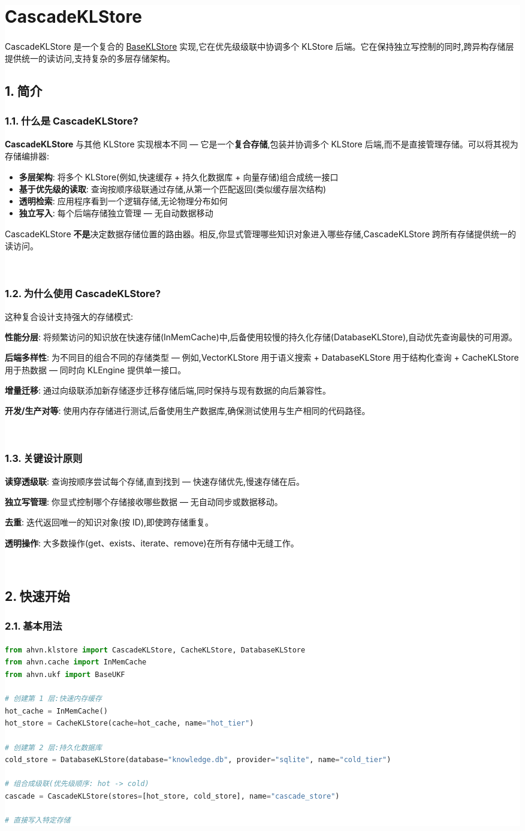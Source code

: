 # CascadeKLStore

CascadeKLStore 是一个复合的 [BaseKLStore](./base.md) 实现,它在优先级级联中协调多个 KLStore 后端。它在保持独立写控制的同时,跨异构存储层提供统一的读访问,支持复杂的多层存储架构。

## 1. 简介

### 1.1. 什么是 CascadeKLStore?

**CascadeKLStore** 与其他 KLStore 实现根本不同 — 它是一个**复合存储**,包装并协调多个 KLStore 后端,而不是直接管理存储。可以将其视为存储编排器:

- **多层架构**: 将多个 KLStore(例如,快速缓存 + 持久化数据库 + 向量存储)组合成统一接口
- **基于优先级的读取**: 查询按顺序级联通过存储,从第一个匹配返回(类似缓存层次结构)
- **透明检索**: 应用程序看到一个逻辑存储,无论物理分布如何
- **独立写入**: 每个后端存储独立管理 — 无自动数据移动

CascadeKLStore **不是**决定数据存储位置的路由器。相反,你显式管理哪些知识对象进入哪些存储,CascadeKLStore 跨所有存储提供统一的读访问。

<br/>

### 1.2. 为什么使用 CascadeKLStore?

这种复合设计支持强大的存储模式:

**性能分层**: 将频繁访问的知识放在快速存储(InMemCache)中,后备使用较慢的持久化存储(DatabaseKLStore),自动优先查询最快的可用源。

**后端多样性**: 为不同目的组合不同的存储类型 — 例如,VectorKLStore 用于语义搜索 + DatabaseKLStore 用于结构化查询 + CacheKLStore 用于热数据 — 同时向 KLEngine 提供单一接口。

**增量迁移**: 通过向级联添加新存储逐步迁移存储后端,同时保持与现有数据的向后兼容性。

**开发/生产对等**: 使用内存存储进行测试,后备使用生产数据库,确保测试使用与生产相同的代码路径。

<br/>

### 1.3. 关键设计原则

**读穿透级联**: 查询按顺序尝试每个存储,直到找到 — 快速存储优先,慢速存储在后。

**独立写管理**: 你显式控制哪个存储接收哪些数据 — 无自动同步或数据移动。

**去重**: 迭代返回唯一的知识对象(按 ID),即使跨存储重复。

**透明操作**: 大多数操作(get、exists、iterate、remove)在所有存储中无缝工作。

<br/>

## 2. 快速开始

### 2.1. 基本用法

```python
from ahvn.klstore import CascadeKLStore, CacheKLStore, DatabaseKLStore
from ahvn.cache import InMemCache
from ahvn.ukf import BaseUKF

# 创建第 1 层:快速内存缓存
hot_cache = InMemCache()
hot_store = CacheKLStore(cache=hot_cache, name="hot_tier")

# 创建第 2 层:持久化数据库
cold_store = DatabaseKLStore(database="knowledge.db", provider="sqlite", name="cold_tier")

# 组合成级联(优先级顺序: hot -> cold)
cascade = CascadeKLStore(stores=[hot_store, cold_store], name="cascade_store")

# 直接写入特定存储
```